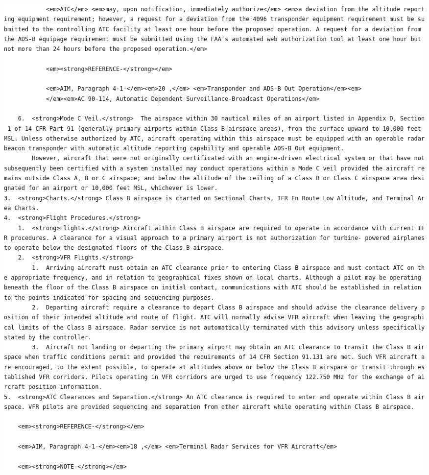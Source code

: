                 <em>ATC</em> <em>may, upon notification, immediately authorize</em> <em>a deviation from the altitude reporting equipment requirement; however, a request for a deviation from the 4096 transponder equipment requirement must be submitted to the controlling ATC facility at least one hour before the proposed operation. A request for a deviation from the ADS-B equipage requirement must be submitted using the FAA's automated web authorization tool at least one hour but not more than 24 hours before the proposed operation.</em>
                
                <em><strong>REFERENCE-</strong></em>
                
                <em>AIM, Paragraph 4-1-</em><em>20 ,</em> <em>Transponder and ADS-B Out Operation</em><em>  
                </em><em>AC 90-114, Automatic Dependent Surveillance-Broadcast Operations</em>
                
        6.  <strong>Mode C Veil.</strong>  The airspace within 30 nautical miles of an airport listed in Appendix D, Section 1 of 14 CFR Part 91 (generally primary airports within Class B airspace areas), from the surface upward to 10,000 feet MSL. Unless otherwise authorized by ATC, aircraft operating within this airspace must be equipped with an operable radar beacon transponder with automatic altitude reporting capability and operable ADS-B Out equipment.  
            However, aircraft that were not originally certificated with an engine-driven electrical system or that have not subsequently been certified with a system installed may conduct operations within a Mode C veil provided the aircraft remains outside Class A, B or C airspace; and below the altitude of the ceiling of a Class B or Class C airspace area designated for an airport or 10,000 feet MSL, whichever is lower.
    3.  <strong>Charts.</strong> Class B airspace is charted on Sectional Charts, IFR En Route Low Altitude, and Terminal Area Charts.
    4.  <strong>Flight Procedures.</strong>
        1.  <strong>Flights.</strong> Aircraft within Class B airspace are required to operate in accordance with current IFR procedures. A clearance for a visual approach to a primary airport is not authorization for turbine- powered airplanes to operate below the designated floors of the Class B airspace.
        2.  <strong>VFR Flights.</strong>
            1.  Arriving aircraft must obtain an ATC clearance prior to entering Class B airspace and must contact ATC on the appropriate frequency, and in relation to geographical fixes shown on local charts. Although a pilot may be operating beneath the floor of the Class B airspace on initial contact, communications with ATC should be established in relation to the points indicated for spacing and sequencing purposes.
            2.  Departing aircraft require a clearance to depart Class B airspace and should advise the clearance delivery position of their intended altitude and route of flight. ATC will normally advise VFR aircraft when leaving the geographical limits of the Class B airspace. Radar service is not automatically terminated with this advisory unless specifically stated by the controller.
            3.  Aircraft not landing or departing the primary airport may obtain an ATC clearance to transit the Class B airspace when traffic conditions permit and provided the requirements of 14 CFR Section 91.131 are met. Such VFR aircraft are encouraged, to the extent possible, to operate at altitudes above or below the Class B airspace or transit through established VFR corridors. Pilots operating in VFR corridors are urged to use frequency 122.750 MHz for the exchange of aircraft position information.
    5.  <strong>ATC Clearances and Separation.</strong> An ATC clearance is required to enter and operate within Class B airspace. VFR pilots are provided sequencing and separation from other aircraft while operating within Class B airspace.
        
        <em><strong>REFERENCE-</strong></em>
        
        <em>AIM, Paragraph 4-1-</em><em>18 ,</em> <em>Terminal Radar Services for VFR Aircraft</em>
        
        <em><strong>NOTE-</strong></em>
        